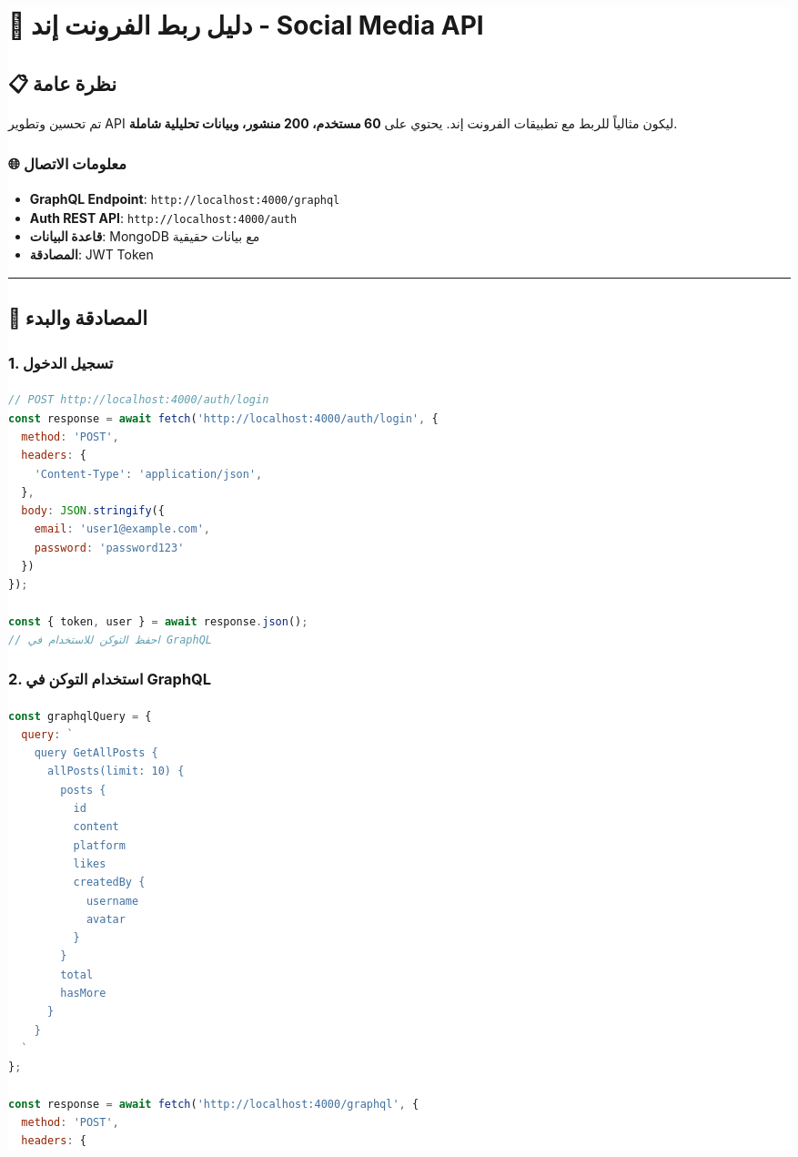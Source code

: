 # 🚀 دليل ربط الفرونت إند - Social Media API

## 📋 نظرة عامة

تم تحسين وتطوير API ليكون مثالياً للربط مع تطبيقات الفرونت إند. يحتوي على **60 مستخدم، 200 منشور، وبيانات تحليلية شاملة**.

### 🌐 معلومات الاتصال
- **GraphQL Endpoint**: `http://localhost:4000/graphql`
- **Auth REST API**: `http://localhost:4000/auth`
- **قاعدة البيانات**: MongoDB مع بيانات حقيقية
- **المصادقة**: JWT Token

---

## 🔑 المصادقة والبدء

### 1. تسجيل الدخول
```javascript
// POST http://localhost:4000/auth/login
const response = await fetch('http://localhost:4000/auth/login', {
  method: 'POST',
  headers: {
    'Content-Type': 'application/json',
  },
  body: JSON.stringify({
    email: 'user1@example.com',
    password: 'password123'
  })
});

const { token, user } = await response.json();
// احفظ التوكن للاستخدام في GraphQL
```

### 2. استخدام التوكن في GraphQL
```javascript
const graphqlQuery = {
  query: `
    query GetAllPosts {
      allPosts(limit: 10) {
        posts {
          id
          content
          platform
          likes
          createdBy {
            username
            avatar
          }
        }
        total
        hasMore
      }
    }
  `
};

const response = await fetch('http://localhost:4000/graphql', {
  method: 'POST',
  headers: {
```